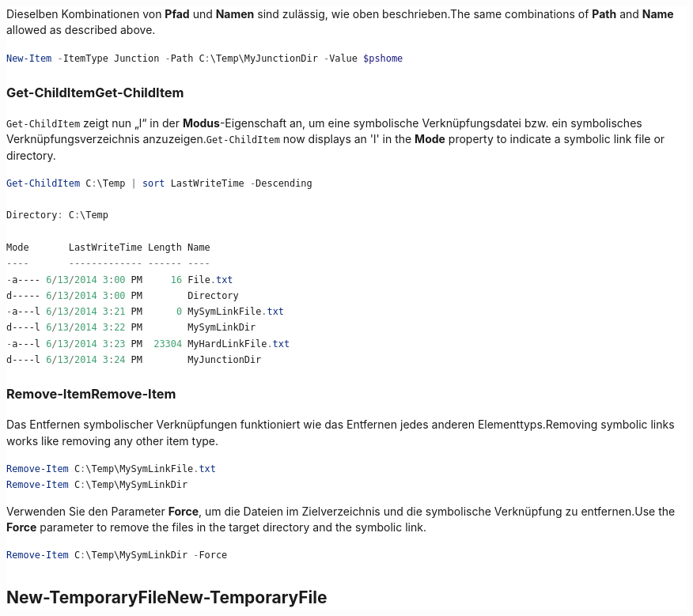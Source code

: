<span data-ttu-id="7ca3f-175">Dieselben Kombinationen von **Pfad** und **Namen** sind zulässig, wie oben beschrieben.</span><span class="sxs-lookup"><span data-stu-id="7ca3f-175">The same combinations of **Path** and **Name** allowed as described above.</span></span>

```powershell
New-Item -ItemType Junction -Path C:\Temp\MyJunctionDir -Value $pshome
```

### <a name="get-childitem"></a><span data-ttu-id="7ca3f-176">Get-ChildItem</span><span class="sxs-lookup"><span data-stu-id="7ca3f-176">Get-ChildItem</span></span>

<span data-ttu-id="7ca3f-177">`Get-ChildItem` zeigt nun „l“ in der **Modus**-Eigenschaft an, um eine symbolische Verknüpfungsdatei bzw. ein symbolisches Verknüpfungsverzeichnis anzuzeigen.</span><span class="sxs-lookup"><span data-stu-id="7ca3f-177">`Get-ChildItem` now displays an 'l' in the **Mode** property to indicate a symbolic link file or directory.</span></span>

```powershell
Get-ChildItem C:\Temp | sort LastWriteTime -Descending

Directory: C:\Temp

Mode       LastWriteTime Length Name
----       ------------- ------ ----
-a---- 6/13/2014 3:00 PM     16 File.txt
d----- 6/13/2014 3:00 PM        Directory
-a---l 6/13/2014 3:21 PM      0 MySymLinkFile.txt
d----l 6/13/2014 3:22 PM        MySymLinkDir
-a---l 6/13/2014 3:23 PM  23304 MyHardLinkFile.txt
d----l 6/13/2014 3:24 PM        MyJunctionDir
```

### <a name="remove-item"></a><span data-ttu-id="7ca3f-178">Remove-Item</span><span class="sxs-lookup"><span data-stu-id="7ca3f-178">Remove-Item</span></span>

<span data-ttu-id="7ca3f-179">Das Entfernen symbolischer Verknüpfungen funktioniert wie das Entfernen jedes anderen Elementtyps.</span><span class="sxs-lookup"><span data-stu-id="7ca3f-179">Removing symbolic links works like removing any other item type.</span></span>

```powershell
Remove-Item C:\Temp\MySymLinkFile.txt
Remove-Item C:\Temp\MySymLinkDir
```

<span data-ttu-id="7ca3f-180">Verwenden Sie den Parameter **Force**, um die Dateien im Zielverzeichnis und die symbolische Verknüpfung zu entfernen.</span><span class="sxs-lookup"><span data-stu-id="7ca3f-180">Use the **Force** parameter to remove the files in the target directory and the symbolic link.</span></span>

```powershell
Remove-Item C:\Temp\MySymLinkDir -Force
```

## <a name="new-temporaryfile"></a><span data-ttu-id="7ca3f-181">New-TemporaryFile</span><span class="sxs-lookup"><span data-stu-id="7ca3f-181">New-TemporaryFile</span></span>
